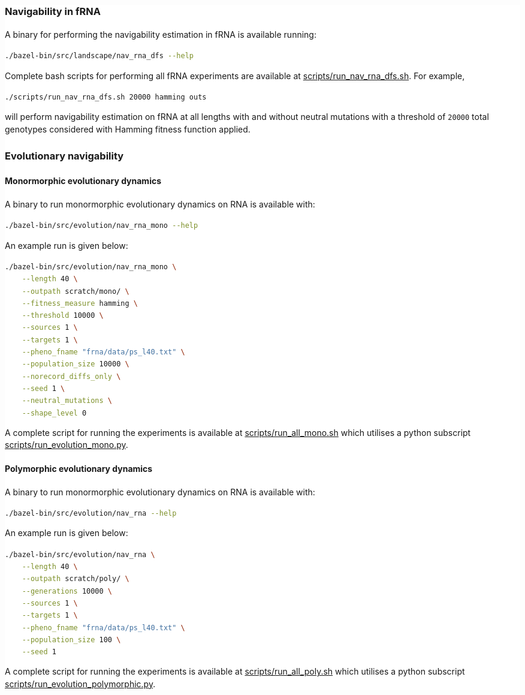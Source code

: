 ### Navigability in fRNA
A binary for performing the navigability estimation in fRNA is available running:
```bash
./bazel-bin/src/landscape/nav_rna_dfs --help
```

Complete bash scripts for performing all fRNA experiments are available at
[scripts/run_nav_rna_dfs.sh](scripts/run_nav_rna_dfs.sh). For example,
```bash
./scripts/run_nav_rna_dfs.sh 20000 hamming outs
```
will perform navigability estimation on fRNA at all lengths with and without
neutral mutations with a threshold of `20000` total genotypes considered with
Hamming fitness function applied.

### Evolutionary navigability
#### Monormorphic evolutionary dynamics
A binary to run monormorphic evolutionary dynamics on RNA is available with:
```bash
./bazel-bin/src/evolution/nav_rna_mono --help
```
An example run is given below:
```bash
./bazel-bin/src/evolution/nav_rna_mono \
	--length 40 \
	--outpath scratch/mono/ \
	--fitness_measure hamming \
	--threshold 10000 \
	--sources 1 \
	--targets 1 \
	--pheno_fname "frna/data/ps_l40.txt" \
	--population_size 10000 \
	--norecord_diffs_only \
	--seed 1 \
	--neutral_mutations \
	--shape_level 0
```
A complete script for running the experiments is available at
[scripts/run_all_mono.sh](scripts/run_all_mono.sh) which utilises a python
subscript [scripts/run_evolution_mono.py](scripts/run_evolution_mono.py).


#### Polymorphic evolutionary dynamics
A binary to run monormorphic evolutionary dynamics on RNA is available with:
```bash
./bazel-bin/src/evolution/nav_rna --help
```
An example run is given below:
```bash
./bazel-bin/src/evolution/nav_rna \
	--length 40 \
	--outpath scratch/poly/ \
	--generations 10000 \
	--sources 1 \
	--targets 1 \
	--pheno_fname "frna/data/ps_l40.txt" \
	--population_size 100 \
	--seed 1
```
A complete script for running the experiments is available at
[scripts/run_all_poly.sh](scripts/run_all_poly.sh) which utilises a python
subscript
[scripts/run_evolution_polymorphic.py](scripts/run_evolution_polymorphic.py).
